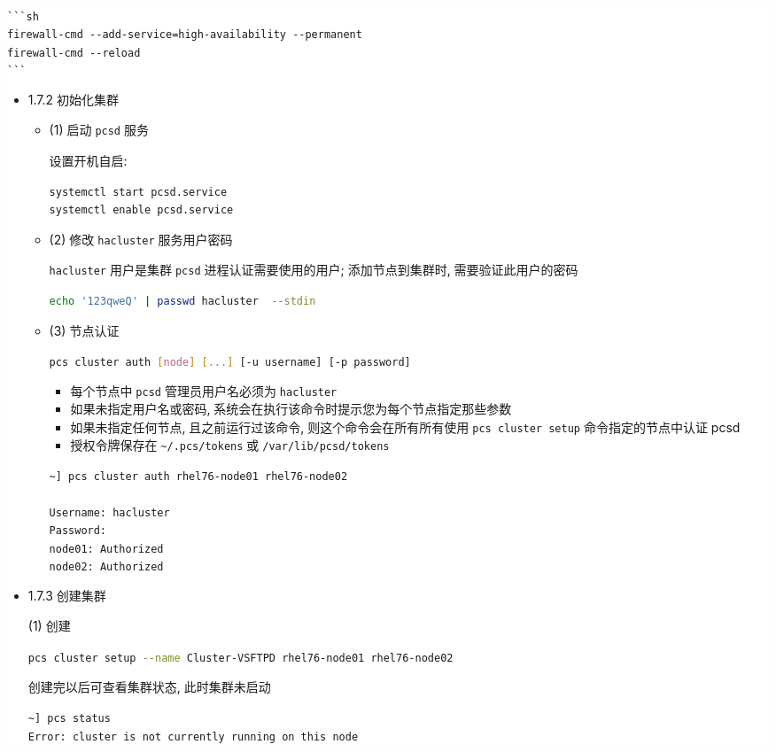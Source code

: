     ```sh
    firewall-cmd --add-service=high-availability --permanent
    firewall-cmd --reload
    ```

* 1.7.2 初始化集群

    * (1) 启动 `pcsd` 服务

        设置开机自启:

        ```sh
        systemctl start pcsd.service
        systemctl enable pcsd.service
        ```

    * (2) 修改 `hacluster` 服务用户密码

        `hacluster` 用户是集群 `pcsd` 进程认证需要使用的用户; 添加节点到集群时, 需要验证此用户的密码

        ```sh
        echo '123qweQ' | passwd hacluster  --stdin
        ```

    * (3) 节点认证

        ```sh
        pcs cluster auth [node] [...] [-u username] [-p password]
        ```

        - 每个节点中 `pcsd` 管理员用户名必须为 `hacluster`  
        - 如果未指定用户名或密码, 系统会在执行该命令时提示您为每个节点指定那些参数  
        - 如果未指定任何节点, 且之前运行过该命令, 则这个命令会在所有所有使用 `pcs cluster setup` 命令指定的节点中认证 pcsd 
        - 授权令牌保存在 `~/.pcs/tokens` 或 `/var/lib/pcsd/tokens`  


        ```sh
        ~] pcs cluster auth rhel76-node01 rhel76-node02

        Username: hacluster
        Password: 
        node01: Authorized
        node02: Authorized
        ```

* 1.7.3 创建集群

    (1) 创建

    ```sh
    pcs cluster setup --name Cluster-VSFTPD rhel76-node01 rhel76-node02
    ```

    创建完以后可查看集群状态, 此时集群未启动

    ```sh
    ~] pcs status
    Error: cluster is not currently running on this node
    ```
